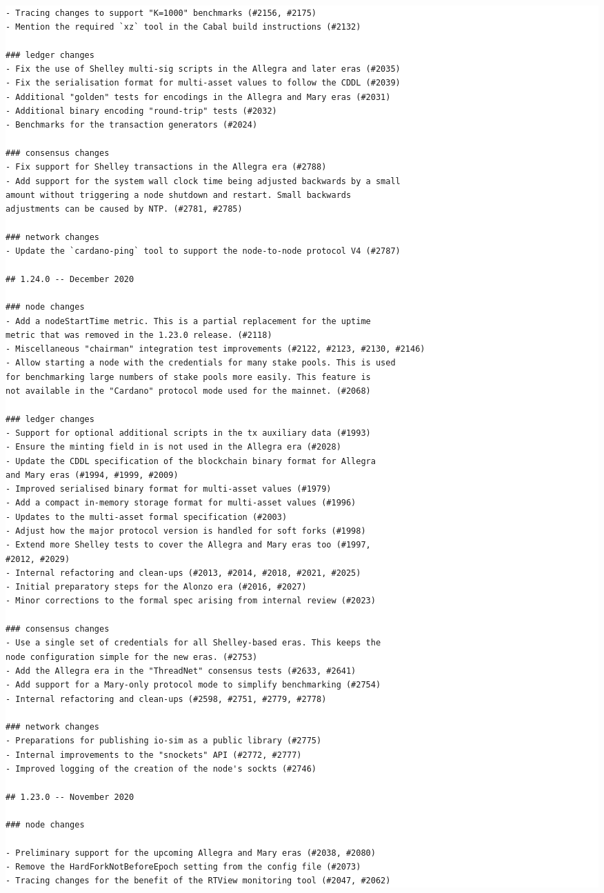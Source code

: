   ```
- Tracing changes to support "K=1000" benchmarks (#2156, #2175)
- Mention the required `xz` tool in the Cabal build instructions (#2132)

### ledger changes
- Fix the use of Shelley multi-sig scripts in the Allegra and later eras (#2035)
- Fix the serialisation format for multi-asset values to follow the CDDL (#2039)
- Additional "golden" tests for encodings in the Allegra and Mary eras (#2031)
- Additional binary encoding "round-trip" tests (#2032)
- Benchmarks for the transaction generators (#2024)

### consensus changes
- Fix support for Shelley transactions in the Allegra era (#2788)
- Add support for the system wall clock time being adjusted backwards by a small
  amount without triggering a node shutdown and restart. Small backwards
  adjustments can be caused by NTP. (#2781, #2785)

### network changes
- Update the `cardano-ping` tool to support the node-to-node protocol V4 (#2787)

## 1.24.0 -- December 2020

### node changes
- Add a nodeStartTime metric. This is a partial replacement for the uptime
  metric that was removed in the 1.23.0 release. (#2118)
- Miscellaneous "chairman" integration test improvements (#2122, #2123, #2130, #2146)
- Allow starting a node with the credentials for many stake pools. This is used
  for benchmarking large numbers of stake pools more easily. This feature is
  not available in the "Cardano" protocol mode used for the mainnet. (#2068)

### ledger changes
- Support for optional additional scripts in the tx auxiliary data (#1993)
- Ensure the minting field in is not used in the Allegra era (#2028)
- Update the CDDL specification of the blockchain binary format for Allegra
  and Mary eras (#1994, #1999, #2009)
- Improved serialised binary format for multi-asset values (#1979)
- Add a compact in-memory storage format for multi-asset values (#1996)
- Updates to the multi-asset formal specification (#2003)
- Adjust how the major protocol version is handled for soft forks (#1998)
- Extend more Shelley tests to cover the Allegra and Mary eras too (#1997,
  #2012, #2029)
- Internal refactoring and clean-ups (#2013, #2014, #2018, #2021, #2025)
- Initial preparatory steps for the Alonzo era (#2016, #2027)
- Minor corrections to the formal spec arising from internal review (#2023)

### consensus changes
- Use a single set of credentials for all Shelley-based eras. This keeps the
  node configuration simple for the new eras. (#2753)
- Add the Allegra era in the "ThreadNet" consensus tests (#2633, #2641)
- Add support for a Mary-only protocol mode to simplify benchmarking (#2754)
- Internal refactoring and clean-ups (#2598, #2751, #2779, #2778)

### network changes
- Preparations for publishing io-sim as a public library (#2775)
- Internal improvements to the "snockets" API (#2772, #2777)
- Improved logging of the creation of the node's sockts (#2746)

## 1.23.0 -- November 2020

### node changes

- Preliminary support for the upcoming Allegra and Mary eras (#2038, #2080)
- Remove the HardForkNotBeforeEpoch setting from the config file (#2073)
- Tracing changes for the benefit of the RTView monitoring tool (#2047, #2062)
  ```